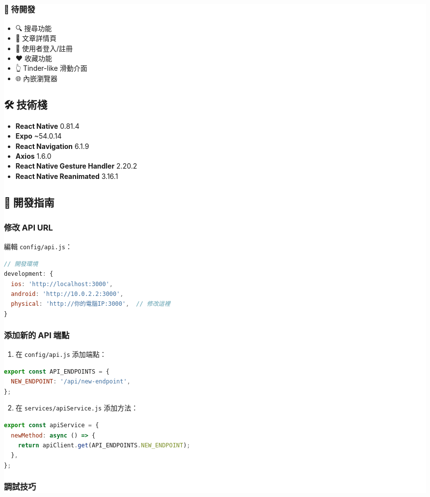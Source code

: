 ### 🚧 待開發
- 🔍 搜尋功能
- 📖 文章詳情頁
- 👤 使用者登入/註冊
- ❤️ 收藏功能
- 👆 Tinder-like 滑動介面
- 🌐 內嵌瀏覽器

## 🛠️ 技術棧

- **React Native** 0.81.4
- **Expo** ~54.0.14
- **React Navigation** 6.1.9
- **Axios** 1.6.0
- **React Native Gesture Handler** 2.20.2
- **React Native Reanimated** 3.16.1

## 📝 開發指南

### 修改 API URL

編輯 `config/api.js`：

```javascript
// 開發環境
development: {
  ios: 'http://localhost:3000',
  android: 'http://10.0.2.2:3000',
  physical: 'http://你的電腦IP:3000',  // 修改這裡
}
```

### 添加新的 API 端點

1. 在 `config/api.js` 添加端點：
```javascript
export const API_ENDPOINTS = {
  NEW_ENDPOINT: '/api/new-endpoint',
};
```

2. 在 `services/apiService.js` 添加方法：
```javascript
export const apiService = {
  newMethod: async () => {
    return apiClient.get(API_ENDPOINTS.NEW_ENDPOINT);
  },
};
```

### 調試技巧
